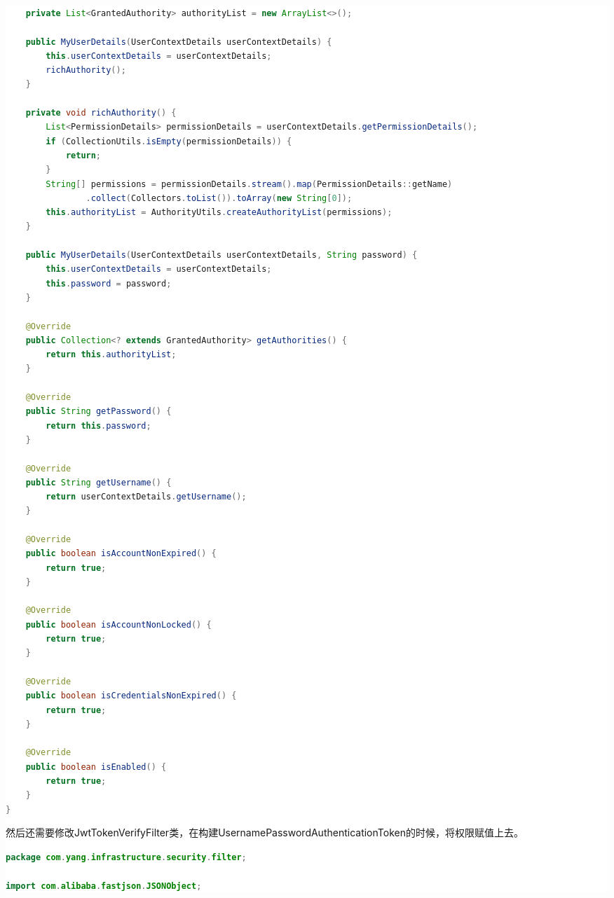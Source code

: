 ```java
    private List<GrantedAuthority> authorityList = new ArrayList<>();

    public MyUserDetails(UserContextDetails userContextDetails) {
        this.userContextDetails = userContextDetails;
        richAuthority();
    }

    private void richAuthority() {
        List<PermissionDetails> permissionDetails = userContextDetails.getPermissionDetails();
        if (CollectionUtils.isEmpty(permissionDetails)) {
            return;
        }
        String[] permissions = permissionDetails.stream().map(PermissionDetails::getName)
                .collect(Collectors.toList()).toArray(new String[0]);
        this.authorityList = AuthorityUtils.createAuthorityList(permissions);
    }

    public MyUserDetails(UserContextDetails userContextDetails, String password) {
        this.userContextDetails = userContextDetails;
        this.password = password;
    }

    @Override
    public Collection<? extends GrantedAuthority> getAuthorities() {
        return this.authorityList;
    }

    @Override
    public String getPassword() {
        return this.password;
    }

    @Override
    public String getUsername() {
        return userContextDetails.getUsername();
    }

    @Override
    public boolean isAccountNonExpired() {
        return true;
    }

    @Override
    public boolean isAccountNonLocked() {
        return true;
    }

    @Override
    public boolean isCredentialsNonExpired() {
        return true;
    }

    @Override
    public boolean isEnabled() {
        return true;
    }
}
```
然后还需要修改JwtTokenVerifyFilter类，在构建UsernamePasswordAuthenticationToken的时候，将权限赋值上去。
```java
package com.yang.infrastructure.security.filter;

import com.alibaba.fastjson.JSONObject;
```